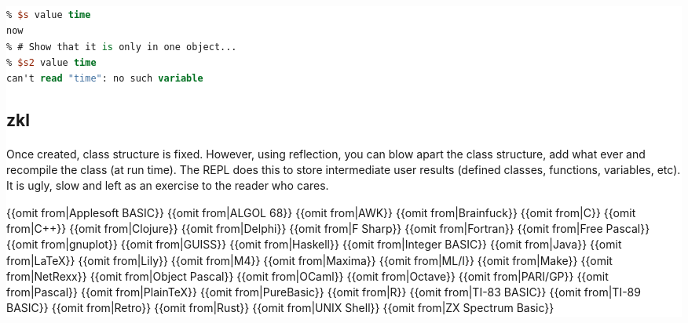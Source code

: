 ```tcl
% $s value time
now
% # Show that it is only in one object...
% $s2 value time
can't read "time": no such variable
```



## zkl

Once created, class structure is fixed. However, using reflection, you can blow apart the class structure, add what ever and recompile the class (at run time). The REPL does this to store intermediate user results (defined classes, functions, variables, etc). It is ugly, slow and left as an exercise to the reader who cares.


{{omit from|Applesoft BASIC}}
{{omit from|ALGOL 68}}
{{omit from|AWK}}
{{omit from|Brainfuck}}
{{omit from|C}}
{{omit from|C++}}
{{omit from|Clojure}}
{{omit from|Delphi}}
{{omit from|F Sharp}}
{{omit from|Fortran}}
{{omit from|Free Pascal}}
{{omit from|gnuplot}}
{{omit from|GUISS}}
{{omit from|Haskell}}
{{omit from|Integer BASIC}}
{{omit from|Java}}
{{omit from|LaTeX}}
{{omit from|Lily}}
{{omit from|M4}}
{{omit from|Maxima}}
{{omit from|ML/I}}
{{omit from|Make}}
{{omit from|NetRexx}}
{{omit from|Object Pascal}}
{{omit from|OCaml}}
{{omit from|Octave}}
{{omit from|PARI/GP}}
{{omit from|Pascal}}
{{omit from|PlainTeX}}
{{omit from|PureBasic}}
{{omit from|R}}
{{omit from|TI-83 BASIC}} {{omit from|TI-89 BASIC}} 
{{omit from|Retro}}
{{omit from|Rust}}
{{omit from|UNIX Shell}}
{{omit from|ZX Spectrum Basic}} 
